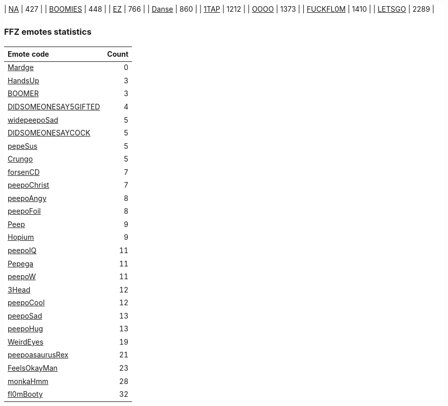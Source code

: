 | [NA](https://betterttv.com/emotes/55af4716126a717d4ea26886)                 | 427   |
| [BOOMIES](https://betterttv.com/emotes/619c5c83b50549e7e50083ac)            | 448   |
| [EZ](https://betterttv.com/emotes/5590b223b344e2c42a9e28e3)                 | 766   |
| [Danse](https://betterttv.com/emotes/62ea6399352cab2523f73fa7)              | 860   |
| [1TAP](https://betterttv.com/emotes/6152643eb63cc97ee6d3aa5b)               | 1212  |
| [OOOO](https://betterttv.com/emotes/5e5300e6751afe7d553e4351)               | 1373  |
| [FUCKFL0M](https://betterttv.com/emotes/61829f521f8ff7628e6c3eaa)           | 1410  |
| [LETSGO](https://betterttv.com/emotes/6072c12539b5010444cfd137)             | 2289  |

### FFZ emotes statistics

| Emote code                                                           | Count |
| :------------------------------------------------------------------- | ----: |
| [Mardge](https://www.frankerfacez.com/emoticon/643280)               | 0     |
| [HandsUp](https://www.frankerfacez.com/emoticon/229760)              | 3     |
| [BOOMER](https://www.frankerfacez.com/emoticon/440267)               | 3     |
| [DIDSOMEONESAY5GIFTED](https://www.frankerfacez.com/emoticon/650596) | 4     |
| [widepeepoSad](https://www.frankerfacez.com/emoticon/303899)         | 5     |
| [DIDSOMEONESAYCOCK](https://www.frankerfacez.com/emoticon/438500)    | 5     |
| [pepeSus](https://www.frankerfacez.com/emoticon/336270)              | 5     |
| [Crungo](https://www.frankerfacez.com/emoticon/602021)               | 5     |
| [forsenCD](https://www.frankerfacez.com/emoticon/249060)             | 7     |
| [peepoChrist](https://www.frankerfacez.com/emoticon/250610)          | 7     |
| [peepoAngy](https://www.frankerfacez.com/emoticon/613800)            | 8     |
| [peepoFoil](https://www.frankerfacez.com/emoticon/282168)            | 8     |
| [Peep](https://www.frankerfacez.com/emoticon/671085)                 | 9     |
| [Hopium](https://www.frankerfacez.com/emoticon/580668)               | 9     |
| [peepoIQ](https://www.frankerfacez.com/emoticon/324028)              | 11    |
| [Pepega](https://www.frankerfacez.com/emoticon/243789)               | 11    |
| [peepoW](https://www.frankerfacez.com/emoticon/464930)               | 11    |
| [3Head](https://www.frankerfacez.com/emoticon/274406)                | 12    |
| [peepoCool](https://www.frankerfacez.com/emoticon/441686)            | 12    |
| [peepoSad](https://www.frankerfacez.com/emoticon/230082)             | 13    |
| [peepoHug](https://www.frankerfacez.com/emoticon/237403)             | 13    |
| [WeirdEyes](https://www.frankerfacez.com/emoticon/282161)            | 19    |
| [peepoasaurusRex](https://www.frankerfacez.com/emoticon/477703)      | 21    |
| [FeelsOkayMan](https://www.frankerfacez.com/emoticon/145947)         | 23    |
| [monkaHmm](https://www.frankerfacez.com/emoticon/240746)             | 28    |
| [fl0mBooty](https://www.frankerfacez.com/emoticon/333303)            | 32    |